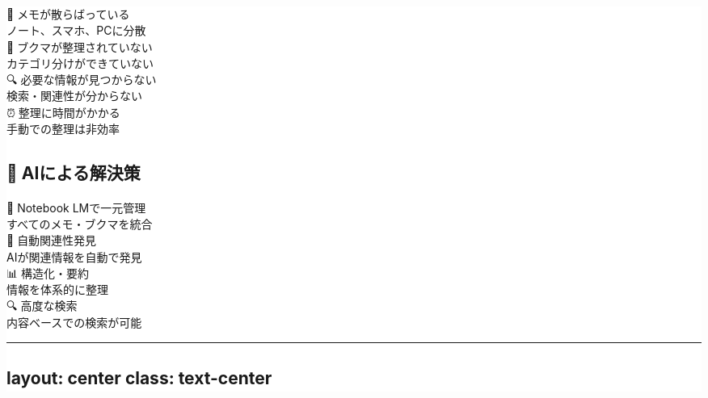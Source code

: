 <div class="space-y-3 mt-3">
  <div class="p-2 bg-red-100 rounded">
    <div class="font-bold text-red-800 text-sm">📝 メモが散らばっている</div>
    <div class="text-xs">ノート、スマホ、PCに分散</div>
  </div>
  
  <div class="p-2 bg-orange-100 rounded">
    <div class="font-bold text-orange-800 text-sm">🔖 ブクマが整理されていない</div>
    <div class="text-xs">カテゴリ分けができていない</div>
  </div>
  
  <div class="p-2 bg-yellow-100 rounded">
    <div class="font-bold text-yellow-800 text-sm">🔍 必要な情報が見つからない</div>
    <div class="text-xs">検索・関連性が分からない</div>
  </div>
  
  <div class="p-2 bg-blue-100 rounded">
    <div class="font-bold text-blue-800 text-sm">⏰ 整理に時間がかかる</div>
    <div class="text-xs">手動での整理は非効率</div>
  </div>
</div>

</div>

<div class="card">

## 🤖 AIによる解決策

<div class="space-y-3 mt-3">
  <div class="p-2 bg-green-100 rounded">
    <div class="font-bold text-green-800 text-sm">📁 Notebook LMで一元管理</div>
    <div class="text-xs">すべてのメモ・ブクマを統合</div>
  </div>
  
  <div class="p-2 bg-purple-100 rounded">
    <div class="font-bold text-purple-800 text-sm">🔗 自動関連性発見</div>
    <div class="text-xs">AIが関連情報を自動で発見</div>
  </div>
  
  <div class="p-2 bg-indigo-100 rounded">
    <div class="font-bold text-indigo-800 text-sm">📊 構造化・要約</div>
    <div class="text-xs">情報を体系的に整理</div>
  </div>
  
  <div class="p-2 bg-pink-100 rounded">
    <div class="font-bold text-pink-800 text-sm">🔍 高度な検索</div>
    <div class="text-xs">内容ベースでの検索が可能</div>
  </div>
</div>

</div>

</div>

---
layout: center
class: text-center
---
